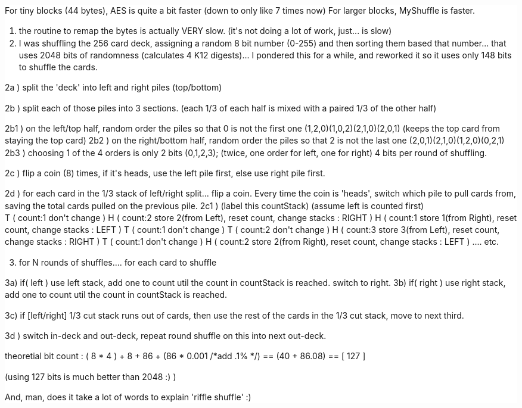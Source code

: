 
For tiny blocks (44 bytes), AES is quite a bit faster (down to only like 7 times now)
For larger blocks, MyShuffle is faster.

1) the routine to remap the bytes is actually VERY slow. (it's not doing a lot of work, just... is slow)
2) I was shuffling the 256 card deck, assigning a random 8 bit number (0-255) and then sorting them based 
that number... that uses 2048 bits of randomness (calculates 4 K12 digests)... I pondered this for a while,
and reworked it so it uses only 148 bits to shuffle the cards.

2a ) split the 'deck' into left and right piles (top/bottom)

2b ) split each of those piles into 3 sections.  (each 1/3 of each half is mixed with a paired 1/3 of the other half)

2b1 ) on the left/top half, random order the piles so that 0 is not the first one (1,2,0)(1,0,2)(2,1,0)(2,0,1)  (keeps the top card from staying the top card)
2b2 ) on the right/bottom half, random order the piles so that 2 is not the last one (2,0,1)(2,1,0)(1,2,0)(0,2,1)  
2b3 ) choosing 1 of the 4 orders is only 2 bits (0,1,2,3); (twice, one order for left, one for right) 4 bits per round of shuffling.

2c ) flip a coin (8) times, if it's heads, use the left pile first, else use right pile first.

2d ) for each card in the 1/3 stack of left/right split... flip a coin.  Every time the coin is 'heads', switch which pile to pull cards from, saving the total cards pulled on the previous pile.
2c1 ) (label this countStack) (assume left is counted first)  
      T ( count:1 don't change  )
	  H ( count:2  store 2(from Left), reset count, change stacks : RIGHT )
	  H ( count:1  store 1(from Right), reset count, change stacks : LEFT )
      T ( count:1 don't change  )
      T ( count:2 don't change  )
	  H ( count:3  store 3(from Left), reset count, change stacks : RIGHT )
      T ( count:1 don't change  )
	  H ( count:2  store 2(from Right), reset count, change stacks : LEFT )
	  .... etc.
	  
3) for N rounds of shuffles.... for each card to shuffle

3a)   if( left ) use left stack, add one to count util the count in countStack is reached. switch to right.
3b)   if( right ) use right stack, add one to count util the count in countStack is reached.

3c)   if [left/right] 1/3 cut stack runs out of cards, then use the rest of the cards in the 1/3 cut stack, move to next third.

3d )  switch in-deck and out-deck, repeat round shuffle on this into next out-deck.


theoretial bit count : ( 8 * 4 ) + 8 + 86 + (86 * 0.001 /*add .1% */)  == (40 + 86.08) == [ 127 ]  

(using 127 bits is much better than 2048 :) )

And, man, does it take a lot of words to explain 'riffle shuffle' :)


